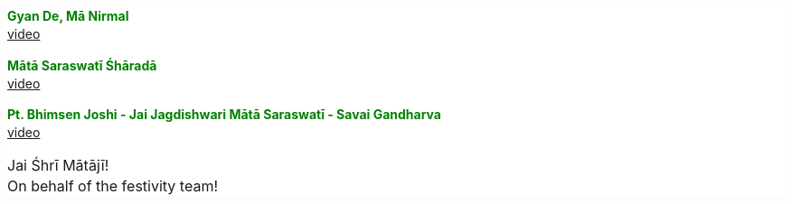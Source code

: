 <p>
<font color="green"><b>Gyan De, Mā Nirmal</b></font><br>
<a href="https://www.youtube.com/watch?v=cvUBcvkzN7c&ab_channel=SahajaYoga">video</a> 
</p>

<p>
<font color="green"><b>Mātā Saraswatī Śhāradā</b></font><br>
<a href="https://www.youtube.com/watch?v=ObgRifcW6ao&ab_channel=BhaskarSubramanian">video</a> 
</p>

<p>
<font color="green"><b>Pt. Bhimsen Joshi - Jai Jagdishwari Mātā Saraswatī - Savai Gandharva</b></font><br>
<a href="https://www.youtube.com/watch?v=JgZ9Muu3qaA&ab_channel=milindpaltanwale">video</a> 
</p>

<p>
<font size="+0">Jai Śhrī Mātājī!<br>
On behalf of the festivity team!</font>
</p>